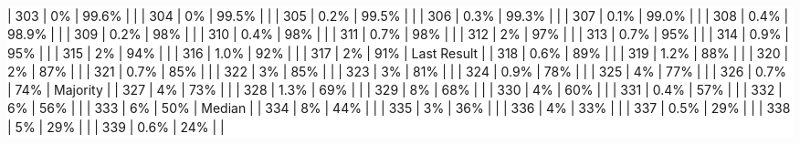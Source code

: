 | 303 | 0% | 99.6% |  |
| 304 | 0% | 99.5% |  |
| 305 | 0.2% | 99.5% |  |
| 306 | 0.3% | 99.3% |  |
| 307 | 0.1% | 99.0% |  |
| 308 | 0.4% | 98.9% |  |
| 309 | 0.2% | 98% |  |
| 310 | 0.4% | 98% |  |
| 311 | 0.7% | 98% |  |
| 312 | 2% | 97% |  |
| 313 | 0.7% | 95% |  |
| 314 | 0.9% | 95% |  |
| 315 | 2% | 94% |  |
| 316 | 1.0% | 92% |  |
| 317 | 2% | 91% | Last Result |
| 318 | 0.6% | 89% |  |
| 319 | 1.2% | 88% |  |
| 320 | 2% | 87% |  |
| 321 | 0.7% | 85% |  |
| 322 | 3% | 85% |  |
| 323 | 3% | 81% |  |
| 324 | 0.9% | 78% |  |
| 325 | 4% | 77% |  |
| 326 | 0.7% | 74% | Majority |
| 327 | 4% | 73% |  |
| 328 | 1.3% | 69% |  |
| 329 | 8% | 68% |  |
| 330 | 4% | 60% |  |
| 331 | 0.4% | 57% |  |
| 332 | 6% | 56% |  |
| 333 | 6% | 50% | Median |
| 334 | 8% | 44% |  |
| 335 | 3% | 36% |  |
| 336 | 4% | 33% |  |
| 337 | 0.5% | 29% |  |
| 338 | 5% | 29% |  |
| 339 | 0.6% | 24% |  |